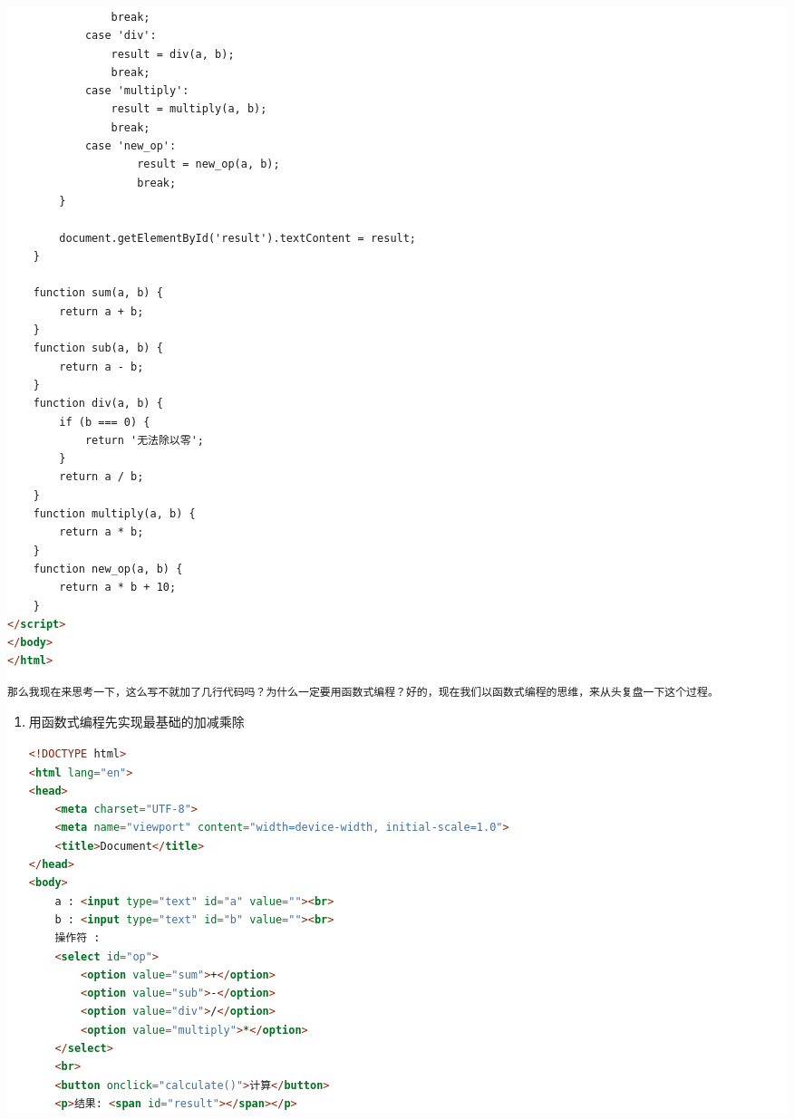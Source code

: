 ```html
                break;
            case 'div':
                result = div(a, b);
                break;
            case 'multiply':
                result = multiply(a, b);
                break;
          	case 'new_op':
            		result = new_op(a, b);
            		break;
        }

        document.getElementById('result').textContent = result;
    }

    function sum(a, b) {
        return a + b;
    }
    function sub(a, b) {
        return a - b;
    }
    function div(a, b) {
        if (b === 0) {
            return '无法除以零';
        }
        return a / b;
    }
    function multiply(a, b) {
        return a * b;
    }
  	function new_op(a, b) {
      	return a * b + 10;
    }
</script>
</body>
</html>
```

`那么我现在来思考一下，这么写不就加了几行代码吗？为什么一定要用函数式编程？好的，现在我们以函数式编程的思维，来从头复盘一下这个过程。`

1. 用函数式编程先实现最基础的加减乘除

   ```html
   <!DOCTYPE html>
   <html lang="en">
   <head>
       <meta charset="UTF-8">
       <meta name="viewport" content="width=device-width, initial-scale=1.0">
       <title>Document</title>
   </head>
   <body>
       a : <input type="text" id="a" value=""><br>
       b : <input type="text" id="b" value=""><br>
       操作符 : 
       <select id="op">
           <option value="sum">+</option>
           <option value="sub">-</option>
           <option value="div">/</option>
           <option value="multiply">*</option>
       </select>
       <br>
       <button onclick="calculate()">计算</button>
       <p>结果: <span id="result"></span></p>
   
   ```